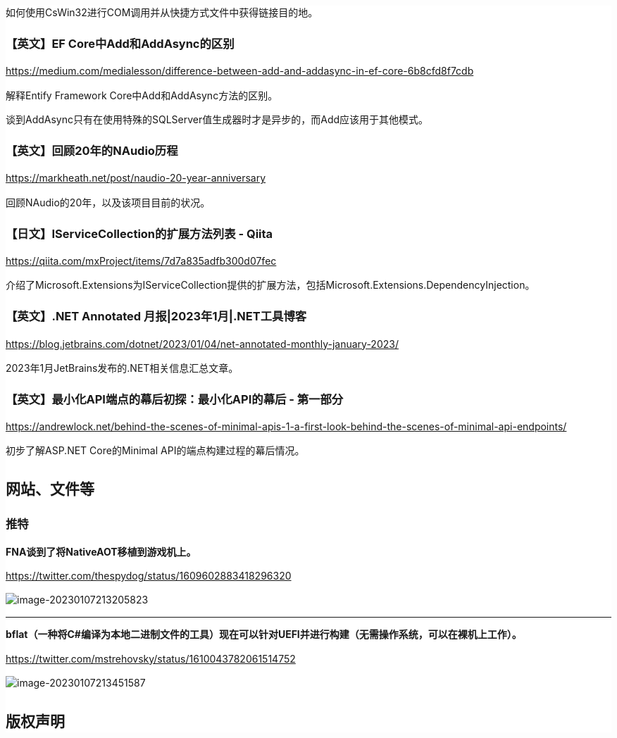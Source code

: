 如何使用CsWin32进行COM调用并从快捷方式文件中获得链接目的地。

### 【英文】EF Core中Add和AddAsync的区别

https://medium.com/medialesson/difference-between-add-and-addasync-in-ef-core-6b8cfd8f7cdb

解释Entify Framework Core中Add和AddAsync方法的区别。

谈到AddAsync只有在使用特殊的SQLServer值生成器时才是异步的，而Add应该用于其他模式。

### 【英文】回顾20年的NAudio历程

https://markheath.net/post/naudio-20-year-anniversary

回顾NAudio的20年，以及该项目目前的状况。

### 【日文】IServiceCollection的扩展方法列表 - Qiita

https://qiita.com/mxProject/items/7d7a835adfb300d07fec

介绍了Microsoft.Extensions为IServiceCollection提供的扩展方法，包括Microsoft.Extensions.DependencyInjection。

### 【英文】.NET Annotated 月报|2023年1月|.NET工具博客

https://blog.jetbrains.com/dotnet/2023/01/04/net-annotated-monthly-january-2023/

2023年1月JetBrains发布的.NET相关信息汇总文章。

### 【英文】最小化API端点的幕后初探：最小化API的幕后 - 第一部分

https://andrewlock.net/behind-the-scenes-of-minimal-apis-1-a-first-look-behind-the-scenes-of-minimal-api-endpoints/

初步了解ASP.NET Core的Minimal API的端点构建过程的幕后情况。

## 网站、文件等
### 推特

**FNA谈到了将NativeAOT移植到游戏机上。**

https://twitter.com/thespydog/status/1609602883418296320

![image-20230107213205823](https://incerry-blog-imgs.oss-cn-hangzhou.aliyuncs.com/image-20230107213205823.png)

----

**bflat（一种将C#编译为本地二进制文件的工具）现在可以针对UEFI并进行构建（无需操作系统，可以在裸机上工作）。**

https://twitter.com/mstrehovsky/status/1610043782061514752

![image-20230107213451587](https://incerry-blog-imgs.oss-cn-hangzhou.aliyuncs.com/image-20230107213451587.png)



## 版权声明
